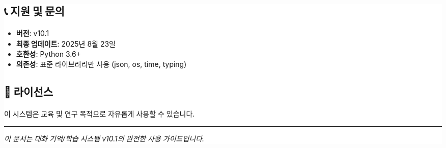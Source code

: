 ## 📞 지원 및 문의

- **버전**: v10.1
- **최종 업데이트**: 2025년 8월 23일
- **호환성**: Python 3.6+
- **의존성**: 표준 라이브러리만 사용 (json, os, time, typing)

## 📝 라이선스

이 시스템은 교육 및 연구 목적으로 자유롭게 사용할 수 있습니다.

---

*이 문서는 대화 기억/학습 시스템 v10.1의 완전한 사용 가이드입니다.*

